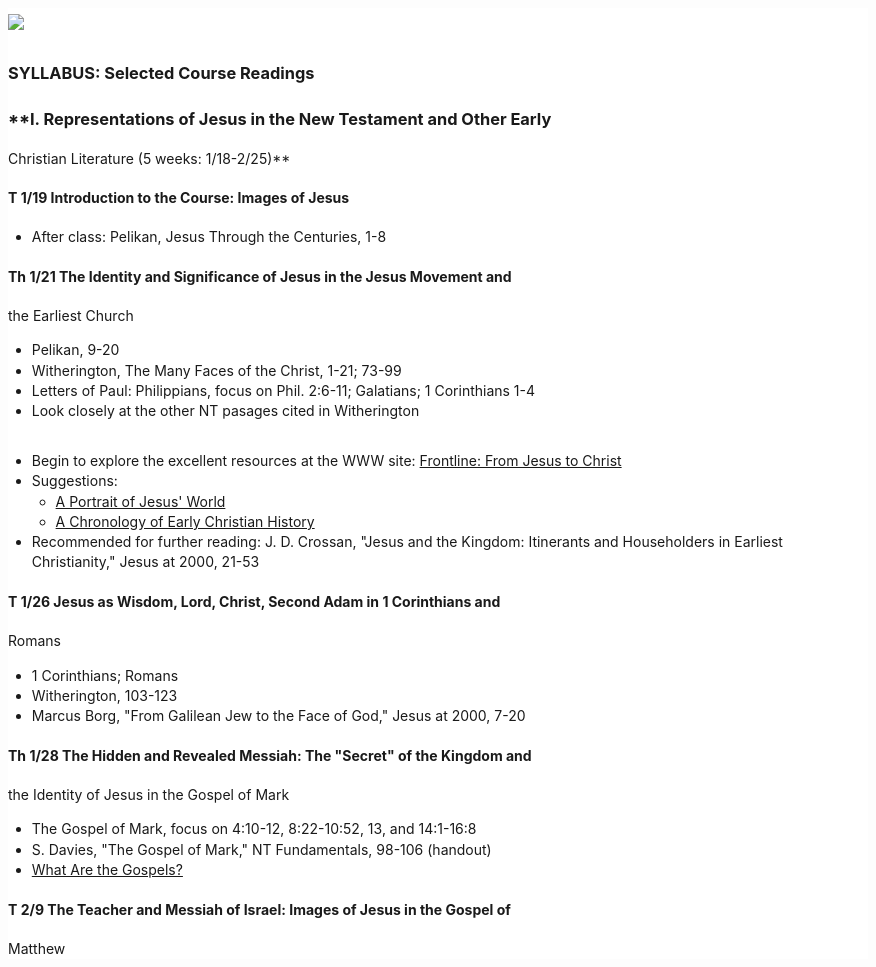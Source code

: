 ## ![](twst_bar.gif)

### SYLLABUS: **Selected Course Readings**

### **I. Representations of Jesus in the New Testament and Other Early
Christian Literature (5 weeks: 1/18-2/25)**

####  T 1/19 Introduction to the Course: Images of Jesus

  * After class: Pelikan, Jesus Through the Centuries, 1-8

#### Th 1/21 The Identity and Significance of Jesus in the Jesus Movement and
the Earliest Church

  * Pelikan, 9-20
  * Witherington, The Many Faces of the Christ, 1-21; 73-99
  * Letters of Paul: Philippians, focus on Phil. 2:6-11; Galatians; 1 Corinthians 1-4
  * Look closely at the other NT pasages cited in Witherington 

##  

  * Begin to explore the excellent resources at the WWW site: [Frontline: From Jesus to Christ](http://www.pbs.org/wgbh/pages/frontline/shows/religion/)
  * Suggestions:
    * [A Portrait of Jesus' World](http://www.pbs.org/wgbh/pages/frontline/shows/religion/portrait/)
    * [A Chronology of Early Christian History](http://www.pbs.org/wgbh/pages/frontline/shows/religion/maps/cron.html)
  * Recommended for further reading: J. D. Crossan, "Jesus and the Kingdom: Itinerants and Householders in Earliest Christianity," Jesus at 2000, 21-53

#### T 1/26 Jesus as Wisdom, Lord, Christ, Second Adam in 1 Corinthians and
Romans

  * 1 Corinthians; Romans
  * Witherington, 103-123
  * Marcus Borg, "From Galilean Jew to the Face of God," Jesus at 2000, 7-20 

#### Th 1/28 The Hidden and Revealed Messiah: The "Secret" of the Kingdom and
the Identity of Jesus in the Gospel of Mark

  * The Gospel of Mark, focus on 4:10-12, 8:22-10:52, 13, and 14:1-16:8
  * S. Davies, "The Gospel of Mark," NT Fundamentals, 98-106 (handout)
  * [What Are the Gospels?](http://www.pbs.org/wgbh/pages/frontline/shows/religion/story/gospels.html)

#### T 2/9 The Teacher and Messiah of Israel: Images of Jesus in the Gospel of
Matthew
